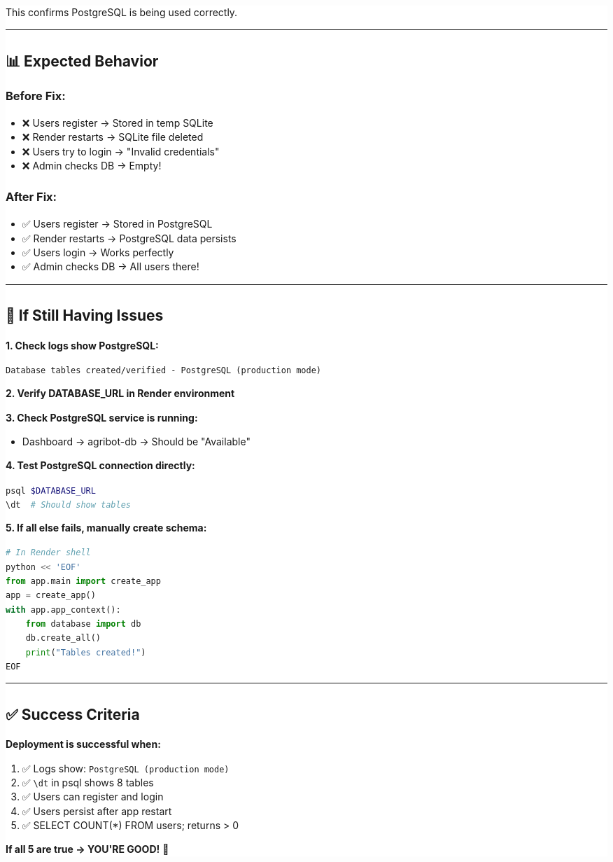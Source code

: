 This confirms PostgreSQL is being used correctly.

---

## 📊 Expected Behavior

### Before Fix:
- ❌ Users register → Stored in temp SQLite
- ❌ Render restarts → SQLite file deleted
- ❌ Users try to login → "Invalid credentials"
- ❌ Admin checks DB → Empty!

### After Fix:
- ✅ Users register → Stored in PostgreSQL
- ✅ Render restarts → PostgreSQL data persists
- ✅ Users login → Works perfectly
- ✅ Admin checks DB → All users there!

---

## 🚨 If Still Having Issues

**1. Check logs show PostgreSQL:**
```
Database tables created/verified - PostgreSQL (production mode)
```

**2. Verify DATABASE_URL in Render environment**

**3. Check PostgreSQL service is running:**
- Dashboard → agribot-db → Should be "Available"

**4. Test PostgreSQL connection directly:**
```bash
psql $DATABASE_URL
\dt  # Should show tables
```

**5. If all else fails, manually create schema:**
```python
# In Render shell
python << 'EOF'
from app.main import create_app
app = create_app()
with app.app_context():
    from database import db
    db.create_all()
    print("Tables created!")
EOF
```

---

## ✅ Success Criteria

**Deployment is successful when:**
1. ✅ Logs show: `PostgreSQL (production mode)`
2. ✅ `\dt` in psql shows 8 tables
3. ✅ Users can register and login
4. ✅ Users persist after app restart
5. ✅ SELECT COUNT(*) FROM users; returns > 0

**If all 5 are true → YOU'RE GOOD!** 🎉

